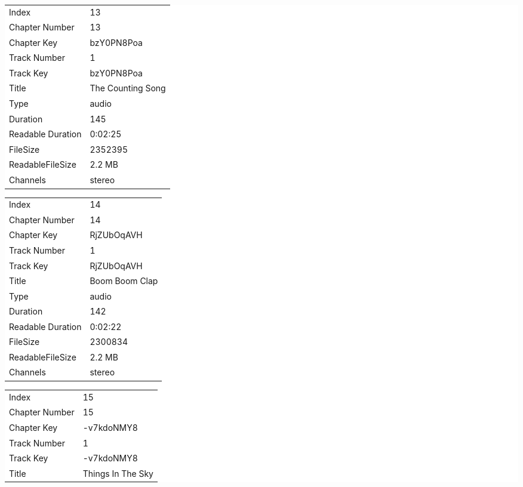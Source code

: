 |  |  |
| - | - |
| Index | 13 |
| Chapter Number | 13 |
| Chapter Key | bzY0PN8Poa |
| Track Number | 1 |
| Track Key | bzY0PN8Poa |
| Title | The Counting Song |
| Type | audio |
| Duration | 145 |
| Readable Duration | 0:02:25 |
| FileSize | 2352395 |
| ReadableFileSize | 2.2 MB |
| Channels | stereo |

|  |  |
| - | - |
| Index | 14 |
| Chapter Number | 14 |
| Chapter Key | RjZUbOqAVH |
| Track Number | 1 |
| Track Key | RjZUbOqAVH |
| Title | Boom Boom Clap |
| Type | audio |
| Duration | 142 |
| Readable Duration | 0:02:22 |
| FileSize | 2300834 |
| ReadableFileSize | 2.2 MB |
| Channels | stereo |

|  |  |
| - | - |
| Index | 15 |
| Chapter Number | 15 |
| Chapter Key | -v7kdoNMY8 |
| Track Number | 1 |
| Track Key | -v7kdoNMY8 |
| Title | Things In The Sky |